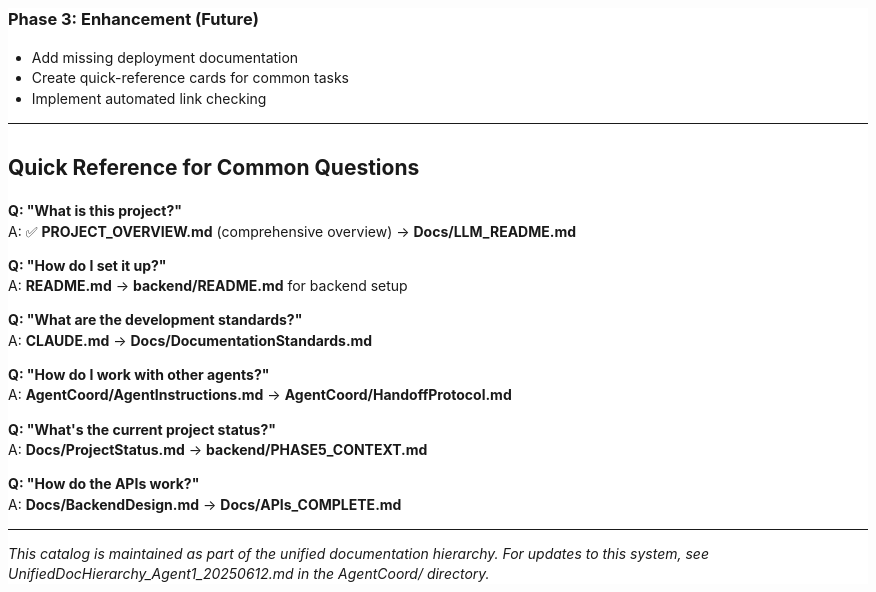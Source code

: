 ### **Phase 3: Enhancement (Future)**
- Add missing deployment documentation
- Create quick-reference cards for common tasks
- Implement automated link checking

---

## Quick Reference for Common Questions

**Q: "What is this project?"**  
A: ✅ **PROJECT_OVERVIEW.md** (comprehensive overview) → **Docs/LLM_README.md**

**Q: "How do I set it up?"**  
A: **README.md** → **backend/README.md** for backend setup

**Q: "What are the development standards?"**  
A: **CLAUDE.md** → **Docs/DocumentationStandards.md**

**Q: "How do I work with other agents?"**  
A: **AgentCoord/AgentInstructions.md** → **AgentCoord/HandoffProtocol.md**

**Q: "What's the current project status?"**  
A: **Docs/ProjectStatus.md** → **backend/PHASE5_CONTEXT.md**

**Q: "How do the APIs work?"**  
A: **Docs/BackendDesign.md** → **Docs/APIs_COMPLETE.md**

---

*This catalog is maintained as part of the unified documentation hierarchy. For updates to this system, see UnifiedDocHierarchy_Agent1_20250612.md in the AgentCoord/ directory.*